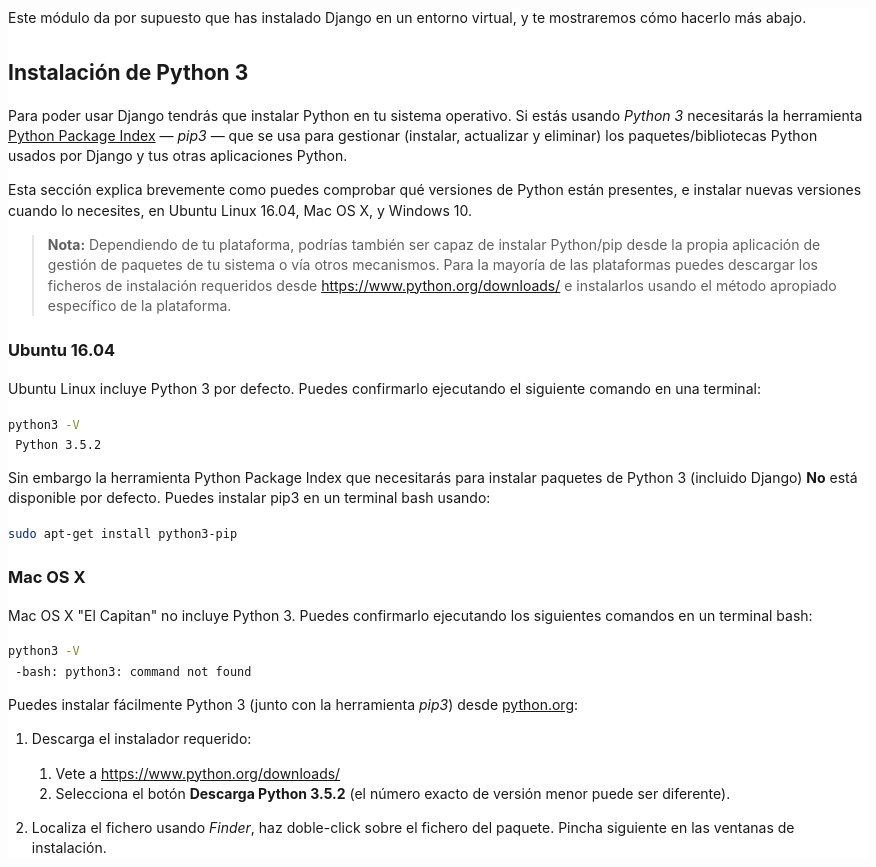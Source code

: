 Este módulo da por supuesto que has instalado Django en un entorno virtual, y te mostraremos cómo hacerlo más abajo.

## Instalación de Python 3

Para poder usar Django tendrás que instalar Python en tu sistema operativo. Si estás usando _Python 3_ necesitarás la herramienta [Python Package Index](https://pypi.python.org/pypi) — _pip3_ — que se usa para gestionar (instalar, actualizar y eliminar) los paquetes/bibliotecas Python usados por Django y tus otras aplicaciones Python.

Esta sección explica brevemente como puedes comprobar qué versiones de Python están presentes, e instalar nuevas versiones cuando lo necesites, en Ubuntu Linux 16.04, Mac OS X, y Windows 10.

> **Nota:** Dependiendo de tu plataforma, podrías también ser capaz de instalar Python/pip desde la propia aplicación de gestión de paquetes de tu sistema o vía otros mecanismos. Para la mayoría de las plataformas puedes descargar los ficheros de instalación requeridos desde <https://www.python.org/downloads/> e instalarlos usando el método apropiado específico de la plataforma.

### Ubuntu 16.04

Ubuntu Linux incluye Python 3 por defecto. Puedes confirmarlo ejecutando el siguiente comando en una terminal:

```bash
python3 -V
 Python 3.5.2
```

Sin embargo la herramienta Python Package Index que necesitarás para instalar paquetes de Python 3 (incluido Django) **No** está disponible por defecto. Puedes instalar pip3 en un terminal bash usando:

```bash
sudo apt-get install python3-pip
```

### Mac OS X

Mac OS X "El Capitan" no incluye Python 3. Puedes confirmarlo ejecutando los siguientes comandos en un terminal bash:

```bash
python3 -V
 -bash: python3: command not found
```

Puedes instalar fácilmente Python 3 (junto con la herramienta _pip3_) desde [python.org](https://www.python.org/):

1. Descarga el instalador requerido:

   1. Vete a <https://www.python.org/downloads/>
   2. Selecciona el botón **Descarga Python 3.5.2** (el número exacto de versión menor puede ser diferente).

2. Localiza el fichero usando _Finder_, haz doble-click sobre el fichero del paquete. Pincha siguiente en las ventanas de instalación.
